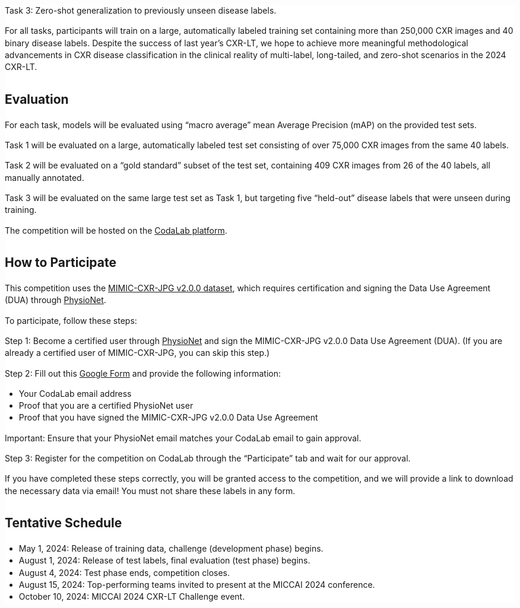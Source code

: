 Task 3: Zero-shot generalization to previously unseen disease labels.

For all tasks, participants will train on a large, automatically labeled training set containing more than 250,000 CXR images and 40 binary disease labels. Despite the success of last year’s CXR-LT, we hope to achieve more meaningful methodological advancements in CXR disease classification in the clinical reality of multi-label, long-tailed, and zero-shot scenarios in the 2024 CXR-LT.

## Evaluation

For each task, models will be evaluated using “macro average” mean Average Precision (mAP) on the provided test sets.

Task 1 will be evaluated on a large, automatically labeled test set consisting of over 75,000 CXR images from the same 40 labels.

Task 2 will be evaluated on a “gold standard” subset of the test set, containing 409 CXR images from 26 of the 40 labels, all manually annotated.

Task 3 will be evaluated on the same large test set as Task 1, but targeting five “held-out” disease labels that were unseen during training.

The competition will be hosted on the [CodaLab platform](https://codalab.lisn.upsaclay.fr/).

## How to Participate

This competition uses the [MIMIC-CXR-JPG v2.0.0 dataset](https://physionet.org/content/mimic-cxr-jpg/2.0.0/), which requires certification and signing the Data Use Agreement (DUA) through [PhysioNet](https://physionet.org/).

To participate, follow these steps:

Step 1: Become a certified user through [PhysioNet](https://physionet.org/) and sign the MIMIC-CXR-JPG v2.0.0 Data Use Agreement (DUA). (If you are already a certified user of MIMIC-CXR-JPG, you can skip this step.)

Step 2: Fill out this [Google Form](https://docs.google.com/forms/d/e/1FAIpQLScjbRfYiosclkyfG577L7yFx-kRbSsVeota4-nDzupvVtkmkA/viewform) and provide the following information:

- Your CodaLab email address
- Proof that you are a certified PhysioNet user
- Proof that you have signed the MIMIC-CXR-JPG v2.0.0 Data Use Agreement

Important: Ensure that your PhysioNet email matches your CodaLab email to gain approval.

Step 3: Register for the competition on CodaLab through the “Participate” tab and wait for our approval.

If you have completed these steps correctly, you will be granted access to the competition, and we will provide a link to download the necessary data via email! You must not share these labels in any form.

## Tentative Schedule

- May 1, 2024: Release of training data, challenge (development phase) begins.
- August 1, 2024: Release of test labels, final evaluation (test phase) begins.
- August 4, 2024: Test phase ends, competition closes.
- August 15, 2024: Top-performing teams invited to present at the MICCAI 2024 conference.
- October 10, 2024: MICCAI 2024 CXR-LT Challenge event.

